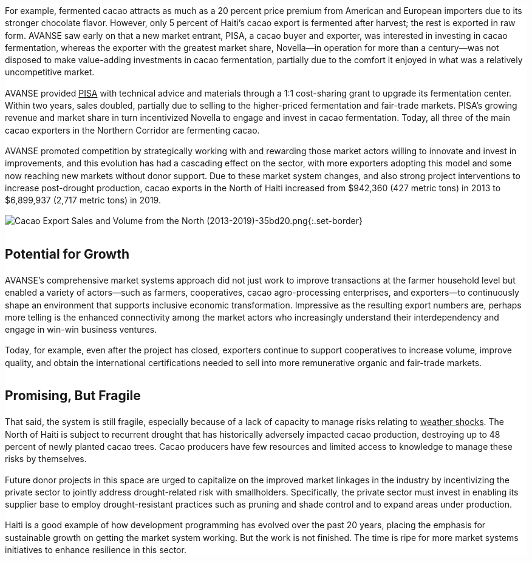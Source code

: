 For example, fermented cacao attracts as much as a 20 percent price premium from American and European importers due to its stronger chocolate flavor. However, only 5 percent of Haiti’s cacao export is fermented after harvest; the rest is exported in raw form. AVANSE saw early on that a new market entrant, PISA, a cacao buyer and exporter, was interested in investing in cacao fermentation, whereas the exporter with the greatest market share, Novella—in operation for more than a century—was not disposed to make value-adding investments in cacao fermentation, partially due to the comfort it enjoyed in what was a relatively uncompetitive market.

AVANSE provided [PISA](https://www.uncommoncacao.com/order-samples/pisa-haiti) with technical advice and materials through a 1:1 cost-sharing grant to upgrade its fermentation center. Within two years, sales doubled, partially due to selling to the higher-priced fermentation and fair-trade markets. PISA’s growing revenue and market share in turn incentivized Novella to engage and invest in cacao fermentation. Today, all three of the main cacao exporters in the Northern Corridor are fermenting cacao. 

AVANSE promoted competition by strategically working with and rewarding those market actors willing to innovate and invest in improvements, and this evolution has had a cascading effect on the sector, with more exporters adopting this model and some now reaching new markets without donor support. Due to these market system changes, and also strong project interventions to increase post-drought production, cacao exports in the North of Haiti increased from $942,360 (427 metric tons) in 2013 to $6,899,937 (2,717 metric tons) in 2019. 

![Cacao Export Sales and Volume from the North (2013-2019)-35bd20.png](/uploads/Cacao%20Export%20Sales%20and%20Volume%20from%20the%20North%20(2013-2019)-35bd20.png){:.set-border}

## Potential for Growth

AVANSE’s comprehensive market systems approach did not just work to improve transactions at the farmer household level but enabled a variety of actors—such as farmers, cooperatives, cacao agro-processing enterprises, and exporters—to continuously shape an environment that supports inclusive economic transformation. Impressive as the resulting export numbers are, perhaps more telling is the enhanced connectivity among the market actors who increasingly understand their interdependency and engage in win-win business ventures. 

Today, for example, even after the project has closed, exporters continue to support cooperatives to increase volume, improve quality, and obtain the international certifications needed to sell into more remunerative organic and fair-trade markets.

## Promising, But Fragile

That said, the system is still fragile, especially because of a lack of capacity to manage risks relating to [weather shocks](https://www.theguardian.com/world/2016/oct/04/why-is-haiti-vulnerable-to-natural-hazards-and-disasters). The North of Haiti is subject to recurrent drought that has historically adversely impacted cacao production, destroying up to 48 percent of newly planted cacao trees. Cacao producers have few resources and limited access to knowledge to manage these risks by themselves. 

Future donor projects in this space are urged to capitalize on the improved market linkages in the industry by incentivizing the private sector to jointly address drought-related risk with smallholders. Specifically, the private sector must invest in enabling its supplier base to employ drought-resistant practices such as pruning and shade control and to expand areas under production. 

Haiti is a good example of how development programming has evolved over the past 20 years, placing the emphasis for sustainable growth on getting the market system working. But the work is not finished. The time is ripe for more market systems initiatives to enhance resilience in this sector. 

